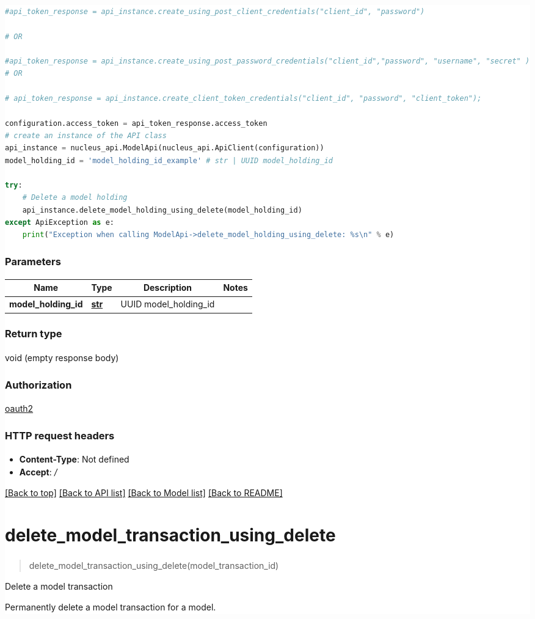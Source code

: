 ```python
#api_token_response = api_instance.create_using_post_client_credentials("client_id", "password")

# OR

#api_token_response = api_instance.create_using_post_password_credentials("client_id","password", "username", "secret" )
# OR

# api_token_response = api_instance.create_client_token_credentials("client_id", "password", "client_token");

configuration.access_token = api_token_response.access_token
# create an instance of the API class
api_instance = nucleus_api.ModelApi(nucleus_api.ApiClient(configuration))
model_holding_id = 'model_holding_id_example' # str | UUID model_holding_id

try:
    # Delete a model holding
    api_instance.delete_model_holding_using_delete(model_holding_id)
except ApiException as e:
    print("Exception when calling ModelApi->delete_model_holding_using_delete: %s\n" % e)
```

### Parameters

Name | Type | Description  | Notes
------------- | ------------- | ------------- | -------------
 **model_holding_id** | [**str**](.md)| UUID model_holding_id | 

### Return type

void (empty response body)

### Authorization

[oauth2](../README.md#oauth2)

### HTTP request headers

 - **Content-Type**: Not defined
 - **Accept**: */*

[[Back to top]](#) [[Back to API list]](../README.md#documentation-for-api-endpoints) [[Back to Model list]](../README.md#documentation-for-models) [[Back to README]](../README.md)

# **delete_model_transaction_using_delete**
> delete_model_transaction_using_delete(model_transaction_id)

Delete a model transaction

Permanently delete a model transaction for a model.
